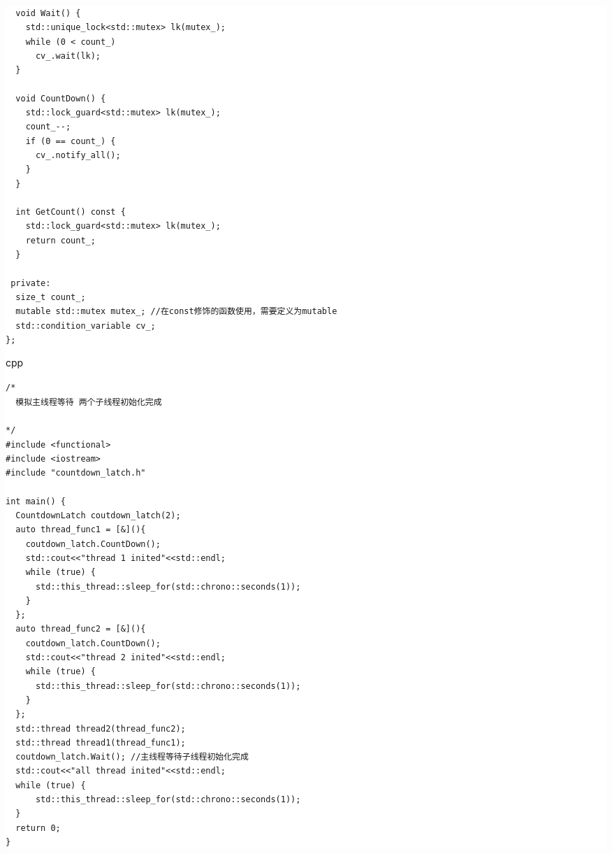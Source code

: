 ```
  void Wait() {
    std::unique_lock<std::mutex> lk(mutex_);
    while (0 < count_)
      cv_.wait(lk);
  }

  void CountDown() {
    std::lock_guard<std::mutex> lk(mutex_);
    count_--;
    if (0 == count_) {
      cv_.notify_all();
    }
  }

  int GetCount() const {
    std::lock_guard<std::mutex> lk(mutex_);
    return count_;
  }

 private:
  size_t count_;
  mutable std::mutex mutex_; //在const修饰的函数使用，需要定义为mutable
  std::condition_variable cv_;
};
```

cpp

```
/*
  模拟主线程等待 两个子线程初始化完成

*/
#include <functional>
#include <iostream>
#include "countdown_latch.h"

int main() {
  CountdownLatch coutdown_latch(2);
  auto thread_func1 = [&](){
    coutdown_latch.CountDown();
    std::cout<<"thread 1 inited"<<std::endl;
    while (true) {
      std::this_thread::sleep_for(std::chrono::seconds(1));
    }
  };
  auto thread_func2 = [&](){
    coutdown_latch.CountDown();
    std::cout<<"thread 2 inited"<<std::endl;
    while (true) {
      std::this_thread::sleep_for(std::chrono::seconds(1));
    }
  };
  std::thread thread2(thread_func2);
  std::thread thread1(thread_func1);
  coutdown_latch.Wait(); //主线程等待子线程初始化完成
  std::cout<<"all thread inited"<<std::endl;
  while (true) {
      std::this_thread::sleep_for(std::chrono::seconds(1));
  }
  return 0;
}
```
